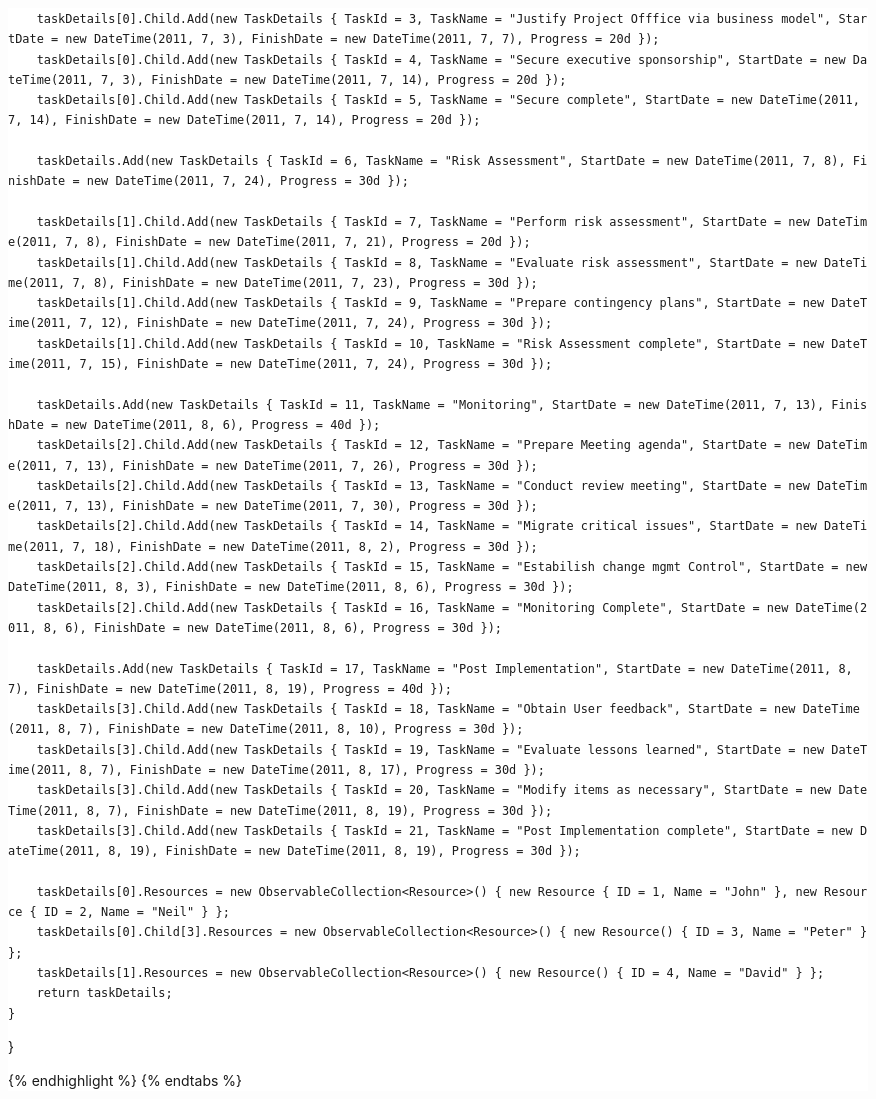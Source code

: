         taskDetails[0].Child.Add(new TaskDetails { TaskId = 3, TaskName = "Justify Project Offfice via business model", StartDate = new DateTime(2011, 7, 3), FinishDate = new DateTime(2011, 7, 7), Progress = 20d });
        taskDetails[0].Child.Add(new TaskDetails { TaskId = 4, TaskName = "Secure executive sponsorship", StartDate = new DateTime(2011, 7, 3), FinishDate = new DateTime(2011, 7, 14), Progress = 20d });
        taskDetails[0].Child.Add(new TaskDetails { TaskId = 5, TaskName = "Secure complete", StartDate = new DateTime(2011, 7, 14), FinishDate = new DateTime(2011, 7, 14), Progress = 20d });

        taskDetails.Add(new TaskDetails { TaskId = 6, TaskName = "Risk Assessment", StartDate = new DateTime(2011, 7, 8), FinishDate = new DateTime(2011, 7, 24), Progress = 30d });

        taskDetails[1].Child.Add(new TaskDetails { TaskId = 7, TaskName = "Perform risk assessment", StartDate = new DateTime(2011, 7, 8), FinishDate = new DateTime(2011, 7, 21), Progress = 20d });
        taskDetails[1].Child.Add(new TaskDetails { TaskId = 8, TaskName = "Evaluate risk assessment", StartDate = new DateTime(2011, 7, 8), FinishDate = new DateTime(2011, 7, 23), Progress = 30d });
        taskDetails[1].Child.Add(new TaskDetails { TaskId = 9, TaskName = "Prepare contingency plans", StartDate = new DateTime(2011, 7, 12), FinishDate = new DateTime(2011, 7, 24), Progress = 30d });
        taskDetails[1].Child.Add(new TaskDetails { TaskId = 10, TaskName = "Risk Assessment complete", StartDate = new DateTime(2011, 7, 15), FinishDate = new DateTime(2011, 7, 24), Progress = 30d });

        taskDetails.Add(new TaskDetails { TaskId = 11, TaskName = "Monitoring", StartDate = new DateTime(2011, 7, 13), FinishDate = new DateTime(2011, 8, 6), Progress = 40d });
        taskDetails[2].Child.Add(new TaskDetails { TaskId = 12, TaskName = "Prepare Meeting agenda", StartDate = new DateTime(2011, 7, 13), FinishDate = new DateTime(2011, 7, 26), Progress = 30d });
        taskDetails[2].Child.Add(new TaskDetails { TaskId = 13, TaskName = "Conduct review meeting", StartDate = new DateTime(2011, 7, 13), FinishDate = new DateTime(2011, 7, 30), Progress = 30d });
        taskDetails[2].Child.Add(new TaskDetails { TaskId = 14, TaskName = "Migrate critical issues", StartDate = new DateTime(2011, 7, 18), FinishDate = new DateTime(2011, 8, 2), Progress = 30d });
        taskDetails[2].Child.Add(new TaskDetails { TaskId = 15, TaskName = "Estabilish change mgmt Control", StartDate = new DateTime(2011, 8, 3), FinishDate = new DateTime(2011, 8, 6), Progress = 30d });
        taskDetails[2].Child.Add(new TaskDetails { TaskId = 16, TaskName = "Monitoring Complete", StartDate = new DateTime(2011, 8, 6), FinishDate = new DateTime(2011, 8, 6), Progress = 30d });

        taskDetails.Add(new TaskDetails { TaskId = 17, TaskName = "Post Implementation", StartDate = new DateTime(2011, 8, 7), FinishDate = new DateTime(2011, 8, 19), Progress = 40d });
        taskDetails[3].Child.Add(new TaskDetails { TaskId = 18, TaskName = "Obtain User feedback", StartDate = new DateTime(2011, 8, 7), FinishDate = new DateTime(2011, 8, 10), Progress = 30d });
        taskDetails[3].Child.Add(new TaskDetails { TaskId = 19, TaskName = "Evaluate lessons learned", StartDate = new DateTime(2011, 8, 7), FinishDate = new DateTime(2011, 8, 17), Progress = 30d });
        taskDetails[3].Child.Add(new TaskDetails { TaskId = 20, TaskName = "Modify items as necessary", StartDate = new DateTime(2011, 8, 7), FinishDate = new DateTime(2011, 8, 19), Progress = 30d });
        taskDetails[3].Child.Add(new TaskDetails { TaskId = 21, TaskName = "Post Implementation complete", StartDate = new DateTime(2011, 8, 19), FinishDate = new DateTime(2011, 8, 19), Progress = 30d });

        taskDetails[0].Resources = new ObservableCollection<Resource>() { new Resource { ID = 1, Name = "John" }, new Resource { ID = 2, Name = "Neil" } };
        taskDetails[0].Child[3].Resources = new ObservableCollection<Resource>() { new Resource() { ID = 3, Name = "Peter" } };
        taskDetails[1].Resources = new ObservableCollection<Resource>() { new Resource() { ID = 4, Name = "David" } };
        return taskDetails;
    }
}
 
{% endhighlight  %}
{% endtabs %}
